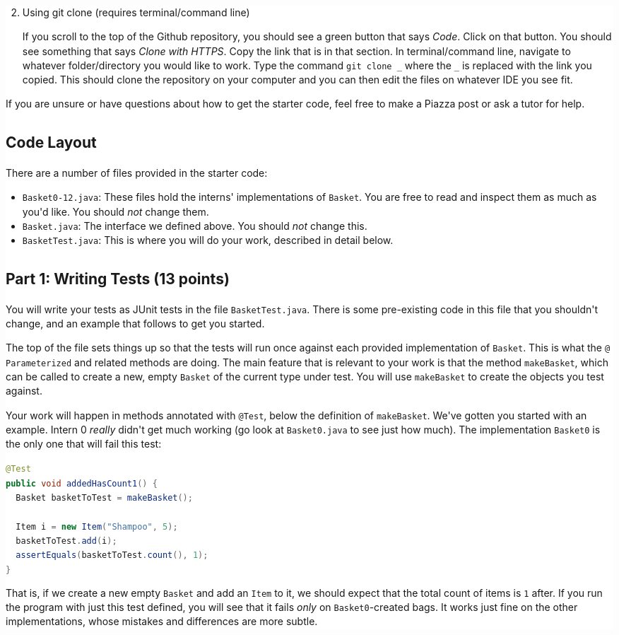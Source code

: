 
2. Using git clone (requires terminal/command line)

    If you scroll to the top of the Github repository, you should see a green button that says *Code*. Click on that button. You should see something that says *Clone with HTTPS*. Copy the link that is in that section. In terminal/command line, navigate to whatever folder/directory you would like to work. Type the command `git clone _` where the `_` is replaced with the link you copied. This should clone the repository on your computer and you can then edit the files on whatever IDE you see fit.
    
If you are unsure or have questions about how to get the starter code, feel free to make a Piazza post or ask a tutor for help.

## Code Layout

There are a number of files provided in the starter code:

- `Basket0-12.java`: These files hold the interns' implementations of
  `Basket`. You are free to read and inspect them as much as you'd
  like. You should *not* change them.
- `Basket.java`: The interface we defined above. You should *not*
  change this.
- `BasketTest.java`: This is where you will do your work, described in
  detail below.

## Part 1: Writing Tests (13 points)

You will write your tests as JUnit tests in the file `BasketTest.java`.
There is some pre-existing code in this file that you shouldn't change, and
an example that follows to get you started.

The top of the file sets things up so that the tests will run once against each
provided implementation of `Basket`. This is what the `@Parameterized` and
related methods are doing. The main feature that is relevant to your work is
that the method `makeBasket`, which can be called to create a new, empty
`Basket` of the current type under test. You will use `makeBasket` to create
the objects you test against.

Your work will happen in methods annotated with `@Test`, below the definition
of `makeBasket`. We've gotten you started with an example. Intern 0 _really_
didn't get much working (go look at `Basket0.java` to see just how much). The
implementation `Basket0` is the only one that will fail this test:

```java
@Test
public void addedHasCount1() {
  Basket basketToTest = makeBasket();

  Item i = new Item("Shampoo", 5);
  basketToTest.add(i);
  assertEquals(basketToTest.count(), 1);
}
```

That is, if we create a new empty `Basket` and add an `Item` to it, we should
expect that the total count of items is `1` after. If you run the program with
just this test defined, you will see that it fails _only_ on `Basket0`-created
bags. It works just fine on the other implementations, whose mistakes and
differences are more subtle.
